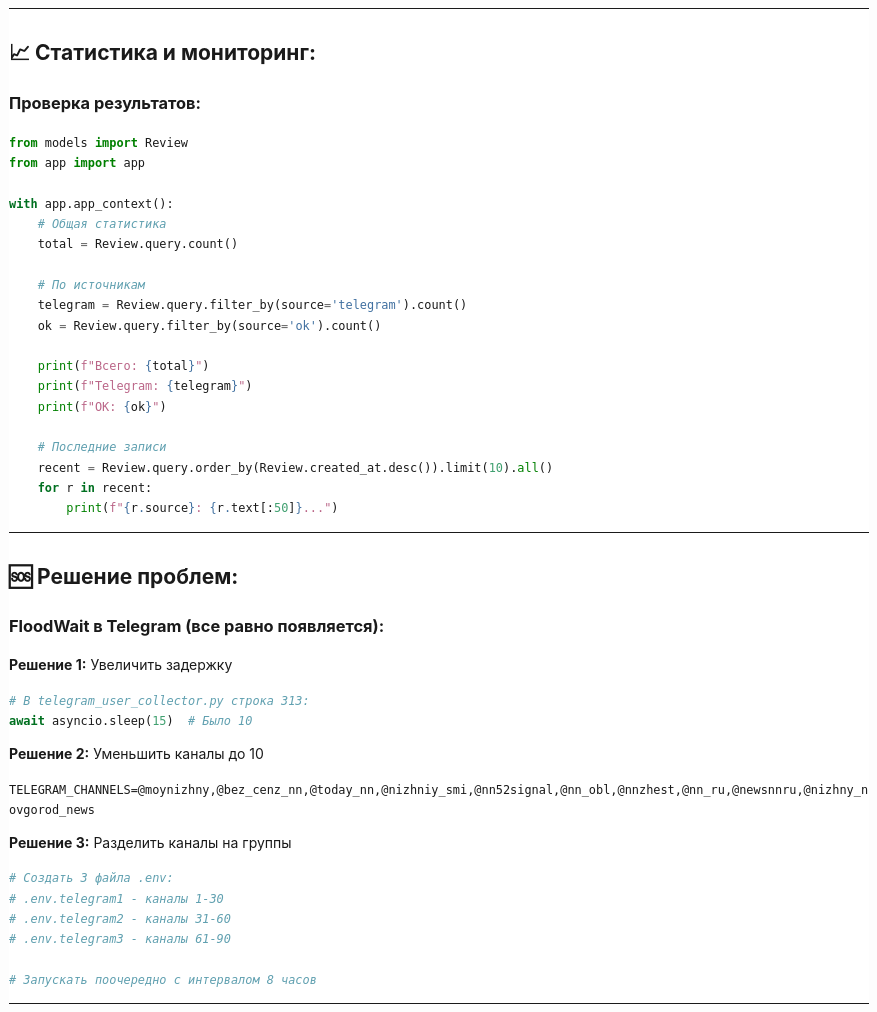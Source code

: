 
---

## 📈 Статистика и мониторинг:

### **Проверка результатов:**
```python
from models import Review
from app import app

with app.app_context():
    # Общая статистика
    total = Review.query.count()
    
    # По источникам
    telegram = Review.query.filter_by(source='telegram').count()
    ok = Review.query.filter_by(source='ok').count()
    
    print(f"Всего: {total}")
    print(f"Telegram: {telegram}")
    print(f"OK: {ok}")
    
    # Последние записи
    recent = Review.query.order_by(Review.created_at.desc()).limit(10).all()
    for r in recent:
        print(f"{r.source}: {r.text[:50]}...")
```

---

## 🆘 Решение проблем:

### **FloodWait в Telegram (все равно появляется):**

**Решение 1:** Увеличить задержку
```python
# В telegram_user_collector.py строка 313:
await asyncio.sleep(15)  # Было 10
```

**Решение 2:** Уменьшить каналы до 10
```env
TELEGRAM_CHANNELS=@moynizhny,@bez_cenz_nn,@today_nn,@nizhniy_smi,@nn52signal,@nn_obl,@nnzhest,@nn_ru,@newsnnru,@nizhny_novgorod_news
```

**Решение 3:** Разделить каналы на группы
```python
# Создать 3 файла .env:
# .env.telegram1 - каналы 1-30
# .env.telegram2 - каналы 31-60
# .env.telegram3 - каналы 61-90

# Запускать поочередно с интервалом 8 часов
```

---